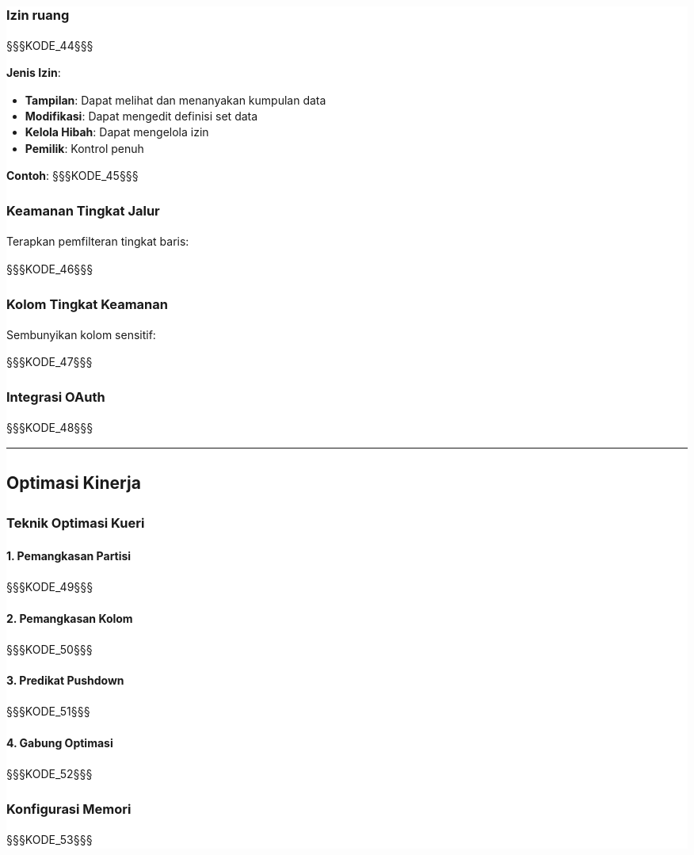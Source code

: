 ### Izin ruang

§§§KODE_44§§§

**Jenis Izin**:
- **Tampilan**: Dapat melihat dan menanyakan kumpulan data
- **Modifikasi**: Dapat mengedit definisi set data
- **Kelola Hibah**: Dapat mengelola izin
- **Pemilik**: Kontrol penuh

**Contoh**:
§§§KODE_45§§§

### Keamanan Tingkat Jalur

Terapkan pemfilteran tingkat baris:

§§§KODE_46§§§

### Kolom Tingkat Keamanan

Sembunyikan kolom sensitif:

§§§KODE_47§§§

### Integrasi OAuth

§§§KODE_48§§§

---

## Optimasi Kinerja

### Teknik Optimasi Kueri

#### 1. Pemangkasan Partisi

§§§KODE_49§§§

#### 2. Pemangkasan Kolom

§§§KODE_50§§§

#### 3. Predikat Pushdown

§§§KODE_51§§§

#### 4. Gabung Optimasi

§§§KODE_52§§§

### Konfigurasi Memori

§§§KODE_53§§§
